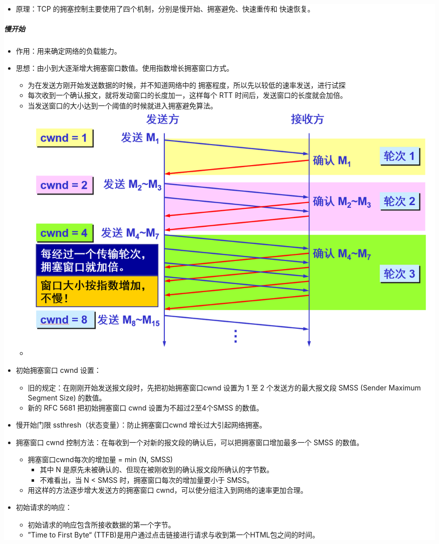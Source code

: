   * 原理：TCP 的拥塞控制主要使用了四个机制，分别是慢开始、拥塞避免、快速重传和 快速恢复。

##### 慢开始 

* 作用：用来确定网络的负载能力。
* 思想：由小到大逐渐增大拥塞窗口数值。使用指数增长拥塞窗口方式。
  * 为在发送方刚开始发送数据的时候，并不知道网络中的 拥塞程度，所以先以较低的速率发送，进行试探 
  * 每次收到一个确认报文，就将发动窗口的长度加一，这样每个 RTT 时间后，发送窗口的长度就会加倍。
  * 当发送窗口的大小达到一个阈值的时候就进入拥塞避免算法。
  * ![image-20210707001300166](../images/TCP-慢开始2.png)
* 初始拥塞窗口 cwnd 设置：
  * 旧的规定：在刚刚开始发送报文段时，先把初始拥塞窗口cwnd 设置为 1 至 2 个发送方的最大报文段 SMSS (Sender Maximum Segment Size) 的数值。
  * 新的 RFC 5681 把初始拥塞窗口 cwnd 设置为不超过2至4个SMSS 的数值。
* 慢开始门限 ssthresh（状态变量）：防止拥塞窗口cwnd 增长过大引起网络拥塞。
* 拥塞窗口 cwnd  控制方法：在每收到一个对新的报文段的确认后，可以把拥塞窗口增加最多一个 SMSS 的数值。
  * 拥塞窗口cwnd每次的增加量 = min (N, SMSS) 
    * 其中 N 是原先未被确认的、但现在被刚收到的确认报文段所确认的字节数。
    * 不难看出，当 N < SMSS 时，拥塞窗口每次的增加量要小于 SMSS。
  * 用这样的方法逐步增大发送方的拥塞窗口 cwnd，可以使分组注入到网络的速率更加合理。
* 初始请求的响应：

  * 初始请求的响应包含所接收数据的第一个字节。
  * ”Time to First Byte“ (TTFB)是用户通过点击链接进行请求与收到第一个HTML包之间的时间。